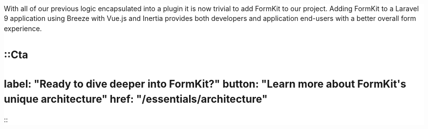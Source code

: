 With all of our previous logic encapsulated into a plugin it is now trivial to add FormKit to our project. Adding FormKit to a Laravel 9 application using Breeze with Vue.js and Inertia provides both developers and application end-users with a better overall form experience.

::Cta
---
label: "Ready to dive deeper into FormKit?" 
button: "Learn more about FormKit's unique architecture" 
href: "/essentials/architecture"
---
::
